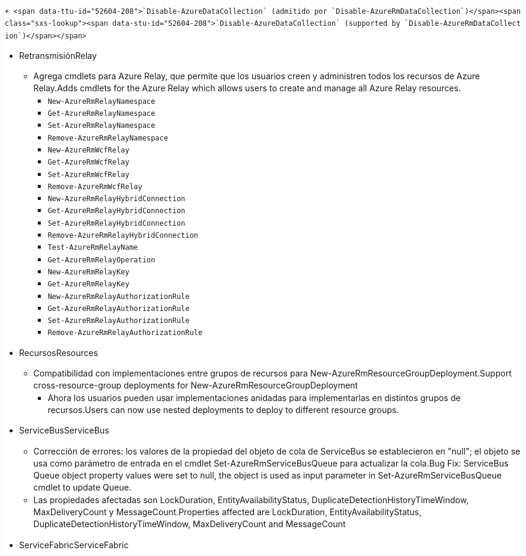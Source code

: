     + <span data-ttu-id="52604-208">`Disable-AzureDataCollection` (admitido por `Disable-AzureRmDataCollection`)</span><span class="sxs-lookup"><span data-stu-id="52604-208">`Disable-AzureDataCollection` (supported by `Disable-AzureRmDataCollection`)</span></span>
* <span data-ttu-id="52604-209">Retransmisión</span><span class="sxs-lookup"><span data-stu-id="52604-209">Relay</span></span>
  - <span data-ttu-id="52604-210">Agrega cmdlets para Azure Relay, que permite que los usuarios creen y administren todos los recursos de Azure Relay.</span><span class="sxs-lookup"><span data-stu-id="52604-210">Adds cmdlets for the Azure Relay which allows users to create and manage all Azure Relay resources.</span></span>
    + `New-AzureRmRelayNamespace`
    + `Get-AzureRmRelayNamespace`
    + `Set-AzureRmRelayNamespace`
    + `Remove-AzureRmRelayNamespace`
    + `New-AzureRmWcfRelay`
    + `Get-AzureRmWcfRelay`
    + `Set-AzureRmWcfRelay`
    + `Remove-AzureRmWcfRelay`
    + `New-AzureRmRelayHybridConnection`
    + `Get-AzureRmRelayHybridConnection`
    + `Set-AzureRmRelayHybridConnection`
    + `Remove-AzureRmRelayHybridConnection`
    + `Test-AzureRmRelayName`
    + `Get-AzureRmRelayOperation`
    + `New-AzureRmRelayKey`
    + `Get-AzureRmRelayKey`
    + `New-AzureRmRelayAuthorizationRule`
    + `Get-AzureRmRelayAuthorizationRule`
    + `Set-AzureRmRelayAuthorizationRule`
    + `Remove-AzureRmRelayAuthorizationRule`
* <span data-ttu-id="52604-211">Recursos</span><span class="sxs-lookup"><span data-stu-id="52604-211">Resources</span></span>
  - <span data-ttu-id="52604-212">Compatibilidad con implementaciones entre grupos de recursos para New-AzureRmResourceGroupDeployment.</span><span class="sxs-lookup"><span data-stu-id="52604-212">Support cross-resource-group deployments for New-AzureRmResourceGroupDeployment</span></span>
    + <span data-ttu-id="52604-213">Ahora los usuarios pueden usar implementaciones anidadas para implementarlas en distintos grupos de recursos.</span><span class="sxs-lookup"><span data-stu-id="52604-213">Users can now use nested deployments to deploy to different resource groups.</span></span>
* <span data-ttu-id="52604-214">ServiceBus</span><span class="sxs-lookup"><span data-stu-id="52604-214">ServiceBus</span></span>

  - <span data-ttu-id="52604-215">Corrección de errores: los valores de la propiedad del objeto de cola de ServiceBus se establecieron en "null"; el objeto se usa como parámetro de entrada en el cmdlet Set-AzureRmServiceBusQueue para actualizar la cola.</span><span class="sxs-lookup"><span data-stu-id="52604-215">Bug Fix: ServiceBus Queue object property values were set to null, the object is used as input parameter in Set-AzureRmServiceBusQueue cmdlet to update Queue.</span></span>
   - <span data-ttu-id="52604-216">Las propiedades afectadas son LockDuration, EntityAvailabilityStatus, DuplicateDetectionHistoryTimeWindow, MaxDeliveryCount y MessageCount.</span><span class="sxs-lookup"><span data-stu-id="52604-216">Properties affected are LockDuration, EntityAvailabilityStatus, DuplicateDetectionHistoryTimeWindow, MaxDeliveryCount and MessageCount</span></span>
* <span data-ttu-id="52604-217">ServiceFabric</span><span class="sxs-lookup"><span data-stu-id="52604-217">ServiceFabric</span></span>
